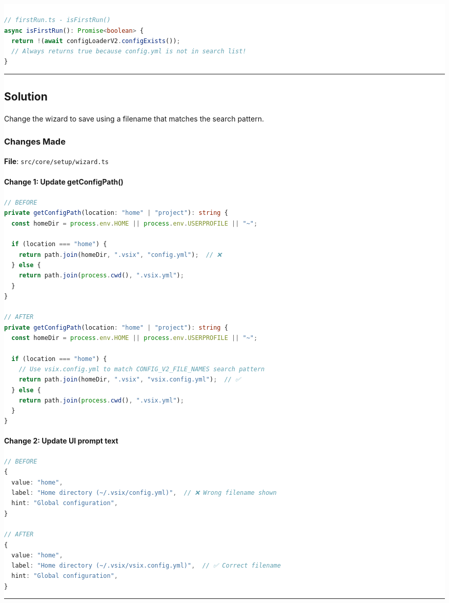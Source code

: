 ```typescript

// firstRun.ts - isFirstRun()
async isFirstRun(): Promise<boolean> {
  return !(await configLoaderV2.configExists());
  // Always returns true because config.yml is not in search list!
}
```

---

## Solution

Change the wizard to save using a filename that matches the search pattern.

### Changes Made

**File**: `src/core/setup/wizard.ts`

#### Change 1: Update getConfigPath()

```typescript
// BEFORE
private getConfigPath(location: "home" | "project"): string {
  const homeDir = process.env.HOME || process.env.USERPROFILE || "~";

  if (location === "home") {
    return path.join(homeDir, ".vsix", "config.yml");  // ❌
  } else {
    return path.join(process.cwd(), ".vsix.yml");
  }
}

// AFTER
private getConfigPath(location: "home" | "project"): string {
  const homeDir = process.env.HOME || process.env.USERPROFILE || "~";

  if (location === "home") {
    // Use vsix.config.yml to match CONFIG_V2_FILE_NAMES search pattern
    return path.join(homeDir, ".vsix", "vsix.config.yml");  // ✅
  } else {
    return path.join(process.cwd(), ".vsix.yml");
  }
}
```

#### Change 2: Update UI prompt text

```typescript
// BEFORE
{
  value: "home",
  label: "Home directory (~/.vsix/config.yml)",  // ❌ Wrong filename shown
  hint: "Global configuration",
}

// AFTER
{
  value: "home",
  label: "Home directory (~/.vsix/vsix.config.yml)",  // ✅ Correct filename
  hint: "Global configuration",
}
```

---